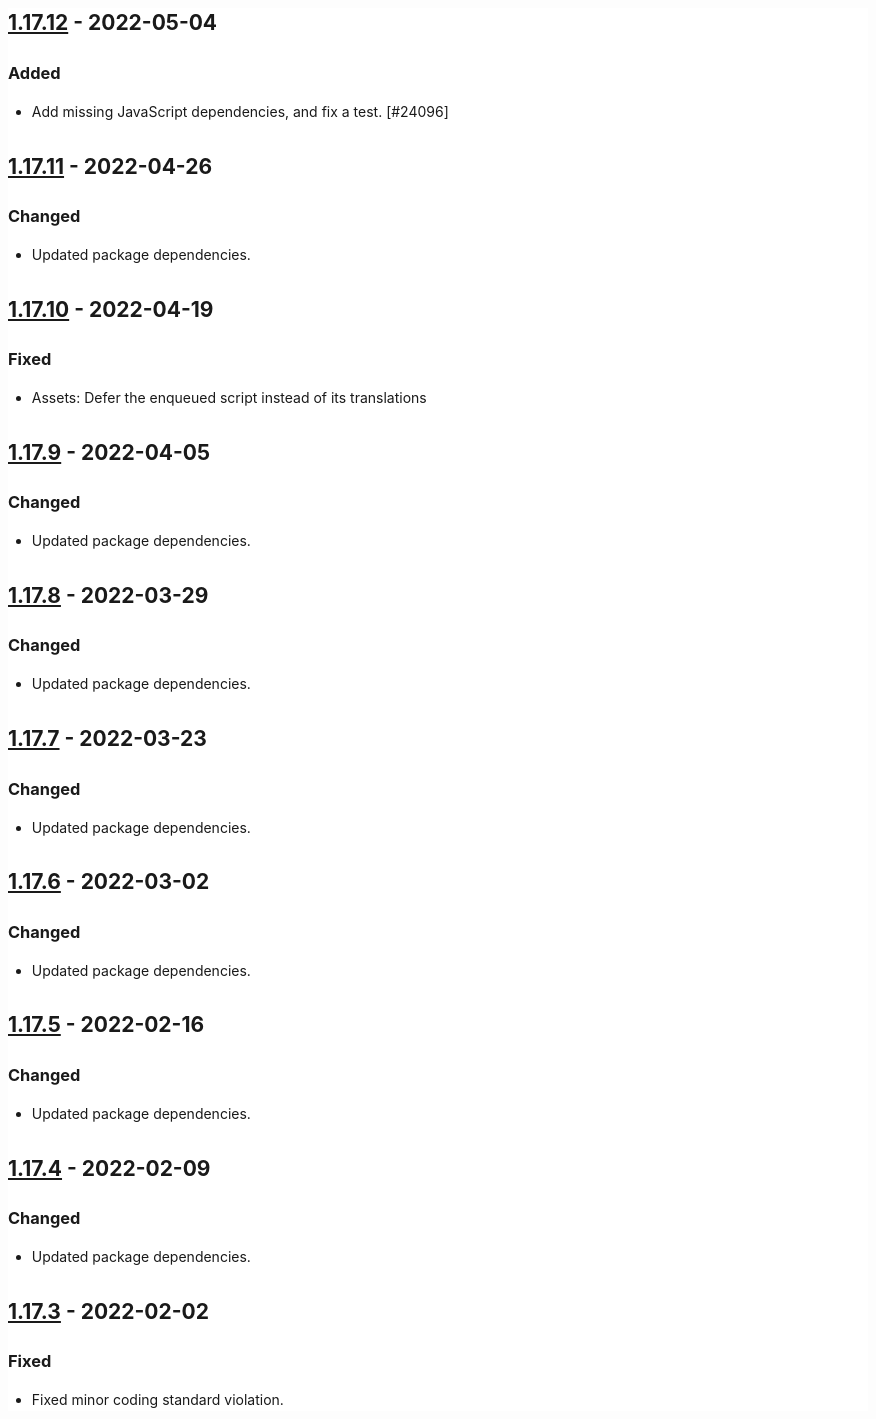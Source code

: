 ## [1.17.12] - 2022-05-04
### Added
- Add missing JavaScript dependencies, and fix a test. [#24096]

## [1.17.11] - 2022-04-26
### Changed
- Updated package dependencies.

## [1.17.10] - 2022-04-19
### Fixed
- Assets: Defer the enqueued script instead of its translations

## [1.17.9] - 2022-04-05
### Changed
- Updated package dependencies.

## [1.17.8] - 2022-03-29
### Changed
- Updated package dependencies.

## [1.17.7] - 2022-03-23
### Changed
- Updated package dependencies.

## [1.17.6] - 2022-03-02
### Changed
- Updated package dependencies.

## [1.17.5] - 2022-02-16
### Changed
- Updated package dependencies.

## [1.17.4] - 2022-02-09
### Changed
- Updated package dependencies.

## [1.17.3] - 2022-02-02
### Fixed
- Fixed minor coding standard violation.


[1.18.5]: https://github.com/Automattic/jetpack-assets/compare/v1.18.4...v1.18.5
[1.18.4]: https://github.com/Automattic/jetpack-assets/compare/v1.18.3...v1.18.4
[1.18.3]: https://github.com/Automattic/jetpack-assets/compare/v1.18.2...v1.18.3
[1.18.2]: https://github.com/Automattic/jetpack-assets/compare/v1.18.1...v1.18.2
[1.18.1]: https://github.com/Automattic/jetpack-assets/compare/v1.18.0...v1.18.1
[1.18.0]: https://github.com/Automattic/jetpack-assets/compare/v1.17.34...v1.18.0
[1.17.34]: https://github.com/Automattic/jetpack-assets/compare/v1.17.33...v1.17.34
[1.17.33]: https://github.com/Automattic/jetpack-assets/compare/v1.17.32...v1.17.33
[1.17.32]: https://github.com/Automattic/jetpack-assets/compare/v1.17.31...v1.17.32
[1.17.31]: https://github.com/Automattic/jetpack-assets/compare/v1.17.30...v1.17.31
[1.17.30]: https://github.com/Automattic/jetpack-assets/compare/v1.17.29...v1.17.30
[1.17.29]: https://github.com/Automattic/jetpack-assets/compare/v1.17.28...v1.17.29
[1.17.28]: https://github.com/Automattic/jetpack-assets/compare/v1.17.27...v1.17.28
[1.17.27]: https://github.com/Automattic/jetpack-assets/compare/v1.17.26...v1.17.27
[1.17.26]: https://github.com/Automattic/jetpack-assets/compare/v1.17.25...v1.17.26
[1.17.25]: https://github.com/Automattic/jetpack-assets/compare/v1.17.24...v1.17.25
[1.17.24]: https://github.com/Automattic/jetpack-assets/compare/v1.17.23...v1.17.24
[1.17.23]: https://github.com/Automattic/jetpack-assets/compare/v1.17.22...v1.17.23
[1.17.22]: https://github.com/Automattic/jetpack-assets/compare/v1.17.21...v1.17.22
[1.17.21]: https://github.com/Automattic/jetpack-assets/compare/v1.17.20...v1.17.21
[1.17.20]: https://github.com/Automattic/jetpack-assets/compare/v1.17.19...v1.17.20
[1.17.19]: https://github.com/Automattic/jetpack-assets/compare/v1.17.18...v1.17.19
[1.17.18]: https://github.com/Automattic/jetpack-assets/compare/v1.17.17...v1.17.18
[1.17.17]: https://github.com/Automattic/jetpack-assets/compare/v1.17.16...v1.17.17
[1.17.16]: https://github.com/Automattic/jetpack-assets/compare/v1.17.15...v1.17.16
[1.17.15]: https://github.com/Automattic/jetpack-assets/compare/v1.17.14...v1.17.15
[1.17.14]: https://github.com/Automattic/jetpack-assets/compare/v1.17.13...v1.17.14
[1.17.13]: https://github.com/Automattic/jetpack-assets/compare/v1.17.12...v1.17.13
[1.17.12]: https://github.com/Automattic/jetpack-assets/compare/v1.17.11...v1.17.12
[1.17.11]: https://github.com/Automattic/jetpack-assets/compare/v1.17.10...v1.17.11
[1.17.10]: https://github.com/Automattic/jetpack-assets/compare/v1.17.9...v1.17.10
[1.17.9]: https://github.com/Automattic/jetpack-assets/compare/v1.17.8...v1.17.9
[1.17.8]: https://github.com/Automattic/jetpack-assets/compare/v1.17.7...v1.17.8
[1.17.7]: https://github.com/Automattic/jetpack-assets/compare/v1.17.6...v1.17.7
[1.17.6]: https://github.com/Automattic/jetpack-assets/compare/v1.17.5...v1.17.6
[1.17.5]: https://github.com/Automattic/jetpack-assets/compare/v1.17.4...v1.17.5
[1.17.4]: https://github.com/Automattic/jetpack-assets/compare/v1.17.3...v1.17.4
[1.17.3]: https://github.com/Automattic/jetpack-assets/compare/v1.17.2...v1.17.3
[1.17.2]: https://github.com/Automattic/jetpack-assets/compare/v1.17.1...v1.17.2
[1.17.1]: https://github.com/Automattic/jetpack-assets/compare/v1.17.0...v1.17.1
[1.17.0]: https://github.com/Automattic/jetpack-assets/compare/v1.16.2...v1.17.0
[1.16.2]: https://github.com/Automattic/jetpack-assets/compare/v1.16.1...v1.16.2
[1.16.1]: https://github.com/Automattic/jetpack-assets/compare/v1.16.0...v1.16.1
[1.16.0]: https://github.com/Automattic/jetpack-assets/compare/v1.15.0...v1.16.0
[1.15.0]: https://github.com/Automattic/jetpack-assets/compare/v1.14.0...v1.15.0
[1.14.0]: https://github.com/Automattic/jetpack-assets/compare/v1.13.1...v1.14.0
[1.13.1]: https://github.com/Automattic/jetpack-assets/compare/v1.13.0...v1.13.1
[1.13.0]: https://github.com/Automattic/jetpack-assets/compare/v1.12.0...v1.13.0
[1.12.0]: https://github.com/Automattic/jetpack-assets/compare/v1.11.10...v1.12.0
[1.11.10]: https://github.com/Automattic/jetpack-assets/compare/v1.11.9...v1.11.10
[1.11.9]: https://github.com/Automattic/jetpack-assets/compare/v1.11.8...v1.11.9
[1.11.8]: https://github.com/Automattic/jetpack-assets/compare/v1.11.7...v1.11.8
[1.11.7]: https://github.com/Automattic/jetpack-assets/compare/v1.11.6...v1.11.7
[1.11.6]: https://github.com/Automattic/jetpack-assets/compare/v1.11.5...v1.11.6
[1.11.5]: https://github.com/Automattic/jetpack-assets/compare/v1.11.4...v1.11.5
[1.11.4]: https://github.com/Automattic/jetpack-assets/compare/v1.11.3...v1.11.4
[1.11.3]: https://github.com/Automattic/jetpack-assets/compare/v1.11.2...v1.11.3
[1.11.2]: https://github.com/Automattic/jetpack-assets/compare/v1.11.1...v1.11.2
[1.11.1]: https://github.com/Automattic/jetpack-assets/compare/v1.11.0...v1.11.1
[1.11.0]: https://github.com/Automattic/jetpack-assets/compare/v1.10.0...v1.11.0
[1.10.0]: https://github.com/Automattic/jetpack-assets/compare/v1.9.1...v1.10.0
[1.9.1]: https://github.com/Automattic/jetpack-assets/compare/v1.9.0...v1.9.1
[1.9.0]: https://github.com/Automattic/jetpack-assets/compare/v1.8.0...v1.9.0
[1.8.0]: https://github.com/Automattic/jetpack-assets/compare/v1.7.0...v1.8.0
[1.7.0]: https://github.com/Automattic/jetpack-assets/compare/v1.6.0...v1.7.0
[1.6.0]: https://github.com/Automattic/jetpack-assets/compare/v1.5.0...v1.6.0
[1.5.0]: https://github.com/Automattic/jetpack-assets/compare/v1.4.0...v1.5.0
[1.4.0]: https://github.com/Automattic/jetpack-assets/compare/v1.3.0...v1.4.0
[1.3.0]: https://github.com/Automattic/jetpack-assets/compare/v1.2.0...v1.3.0
[1.2.0]: https://github.com/Automattic/jetpack-assets/compare/v1.1.1...v1.2.0
[1.1.1]: https://github.com/Automattic/jetpack-assets/compare/v1.1.0...v1.1.1
[1.1.0]: https://github.com/Automattic/jetpack-assets/compare/v1.0.3...v1.1.0
[1.0.3]: https://github.com/Automattic/jetpack-assets/compare/v1.0.1...v1.0.3
[1.0.1]: https://github.com/Automattic/jetpack-assets/compare/v1.0.0...v1.0.1